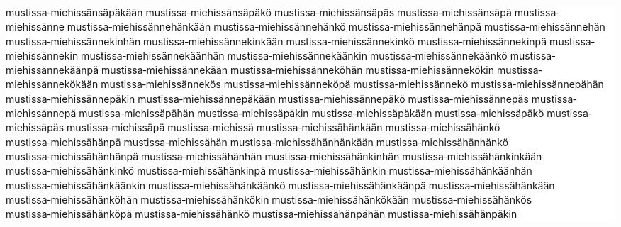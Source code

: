 mustissa‐miehissänsäpäkään
mustissa‐miehissänsäpäkö
mustissa‐miehissänsäpäs
mustissa‐miehissänsäpä
mustissa‐miehissänne
mustissa‐miehissännehänkään
mustissa‐miehissännehänkö
mustissa‐miehissännehänpä
mustissa‐miehissännehän
mustissa‐miehissännekinhän
mustissa‐miehissännekinkään
mustissa‐miehissännekinkö
mustissa‐miehissännekinpä
mustissa‐miehissännekin
mustissa‐miehissännekäänhän
mustissa‐miehissännekäänkin
mustissa‐miehissännekäänkö
mustissa‐miehissännekäänpä
mustissa‐miehissännekään
mustissa‐miehissänneköhän
mustissa‐miehissännekökin
mustissa‐miehissännekökään
mustissa‐miehissännekös
mustissa‐miehissänneköpä
mustissa‐miehissännekö
mustissa‐miehissännepähän
mustissa‐miehissännepäkin
mustissa‐miehissännepäkään
mustissa‐miehissännepäkö
mustissa‐miehissännepäs
mustissa‐miehissännepä
mustissa‐miehissäpähän
mustissa‐miehissäpäkin
mustissa‐miehissäpäkään
mustissa‐miehissäpäkö
mustissa‐miehissäpäs
mustissa‐miehissäpä
mustissa‑miehissä
mustissa‑miehissähänkään
mustissa‑miehissähänkö
mustissa‑miehissähänpä
mustissa‑miehissähän
mustissa‑miehissähänhänkään
mustissa‑miehissähänhänkö
mustissa‑miehissähänhänpä
mustissa‑miehissähänhän
mustissa‑miehissähänkinhän
mustissa‑miehissähänkinkään
mustissa‑miehissähänkinkö
mustissa‑miehissähänkinpä
mustissa‑miehissähänkin
mustissa‑miehissähänkäänhän
mustissa‑miehissähänkäänkin
mustissa‑miehissähänkäänkö
mustissa‑miehissähänkäänpä
mustissa‑miehissähänkään
mustissa‑miehissähänköhän
mustissa‑miehissähänkökin
mustissa‑miehissähänkökään
mustissa‑miehissähänkös
mustissa‑miehissähänköpä
mustissa‑miehissähänkö
mustissa‑miehissähänpähän
mustissa‑miehissähänpäkin